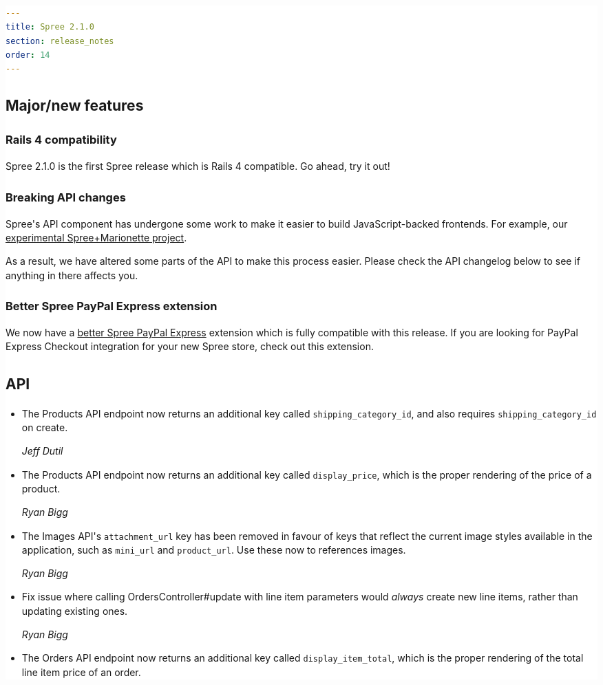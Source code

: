 ```yaml
---
title: Spree 2.1.0
section: release_notes
order: 14
---
```


## Major/new features

### Rails 4 compatibility

Spree 2.1.0 is the first Spree release which is Rails 4 compatible. Go ahead, try it out!

### Breaking API changes

Spree's API component has undergone some work to make it easier to build JavaScript-backed frontends. For example, our [experimental Spree+Marionette project](https://github.com/radar/spree-marionette).

As a result, we have altered some parts of the API to make this process easier. Please check the API changelog below to see if anything in there affects you.

### Better Spree PayPal Express extension

We now have a [better Spree PayPal Express](https://github.com/radar/better_spree_paypal_express) extension which is fully compatible with this release. If you are looking for PayPal Express Checkout integration for your new Spree store, check out this extension.

## API

- The Products API endpoint now returns an additional key called `shipping_category_id`, and also requires `shipping_category_id` on create.

  _Jeff Dutil_

- The Products API endpoint now returns an additional key called `display_price`, which is the proper rendering of the price of a product.

  _Ryan Bigg_

- The Images API's `attachment_url` key has been removed in favour of keys that reflect the current image styles available in the application, such as `mini_url` and `product_url`. Use these now to references images.

  _Ryan Bigg_

- Fix issue where calling OrdersController#update with line item parameters would _always_ create new line items, rather than updating existing ones.

  _Ryan Bigg_

- The Orders API endpoint now returns an additional key called `display_item_total`, which is the proper rendering of the total line item price of an order.
